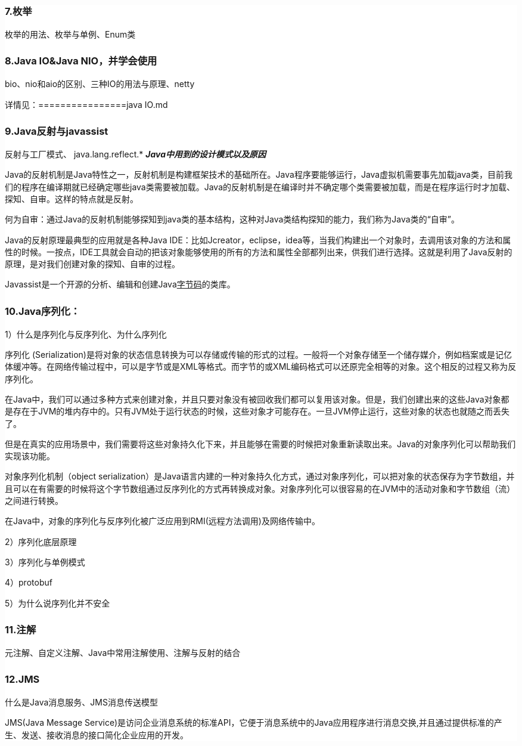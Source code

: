 ### 7.枚举

枚举的用法、枚举与单例、Enum类

### 8.Java IO&Java NIO，并学会使用

bio、nio和aio的区别、三种IO的用法与原理、netty

详情见：\=\=\=\=\=\=\==\=\=\=\=\=\=\=\=java IO.md

### 9.Java反射与javassist

反射与工厂模式、 java.lang.reflect.*    *****Java中用到的设计模式以及原因*****

Java的反射机制是Java特性之一，反射机制是构建框架技术的基础所在。Java程序要能够运行，Java虚拟机需要事先加载java类，目前我们的程序在编译期就已经确定哪些java类需要被加载。Java的反射机制是在编译时并不确定哪个类需要被加载，而是在程序运行时才加载、探知、自审。这样的特点就是反射。

何为自审：通过Java的反射机制能够探知到java类的基本结构，这种对Java类结构探知的能力，我们称为Java类的“自审”。

Java的反射原理最典型的应用就是各种Java IDE：比如Jcreator，eclipse，idea等，当我们构建出一个对象时，去调用该对象的方法和属性的时候。一按点，IDE工具就会自动的把该对象能够使用的所有的方法和属性全部都列出来，供我们进行选择。这就是利用了Java反射的原理，是对我们创建对象的探知、自审的过程。

Javassist是一个开源的分析、编辑和创建Java[字节码](http://baike.baidu.com/view/560330.htm)的类库。

### 10.Java序列化：

1）什么是序列化与反序列化、为什么序列化

序列化 (Serialization)是将对象的状态信息转换为可以存储或传输的形式的过程。一般将一个对象存储至一个储存媒介，例如档案或是记亿体缓冲等。在网络传输过程中，可以是字节或是XML等格式。而字节的或XML编码格式可以还原完全相等的对象。这个相反的过程又称为反序列化。

在Java中，我们可以通过多种方式来创建对象，并且只要对象没有被回收我们都可以复用该对象。但是，我们创建出来的这些Java对象都是存在于JVM的堆内存中的。只有JVM处于运行状态的时候，这些对象才可能存在。一旦JVM停止运行，这些对象的状态也就随之而丢失了。

但是在真实的应用场景中，我们需要将这些对象持久化下来，并且能够在需要的时候把对象重新读取出来。Java的对象序列化可以帮助我们实现该功能。

对象序列化机制（object serialization）是Java语言内建的一种对象持久化方式，通过对象序列化，可以把对象的状态保存为字节数组，并且可以在有需要的时候将这个字节数组通过反序列化的方式再转换成对象。对象序列化可以很容易的在JVM中的活动对象和字节数组（流）之间进行转换。

在Java中，对象的序列化与反序列化被广泛应用到RMI(远程方法调用)及网络传输中。

2）序列化底层原理

3）序列化与单例模式

4）protobuf

5）为什么说序列化并不安全

### 11.注解

元注解、自定义注解、Java中常用注解使用、注解与反射的结合

### 12.JMS

什么是Java消息服务、JMS消息传送模型

 JMS(Java Message Service)是访问企业消息系统的标准API，它便于消息系统中的Java应用程序进行消息交换,并且通过提供标准的产生、发送、接收消息的接口简化企业应用的开发。
